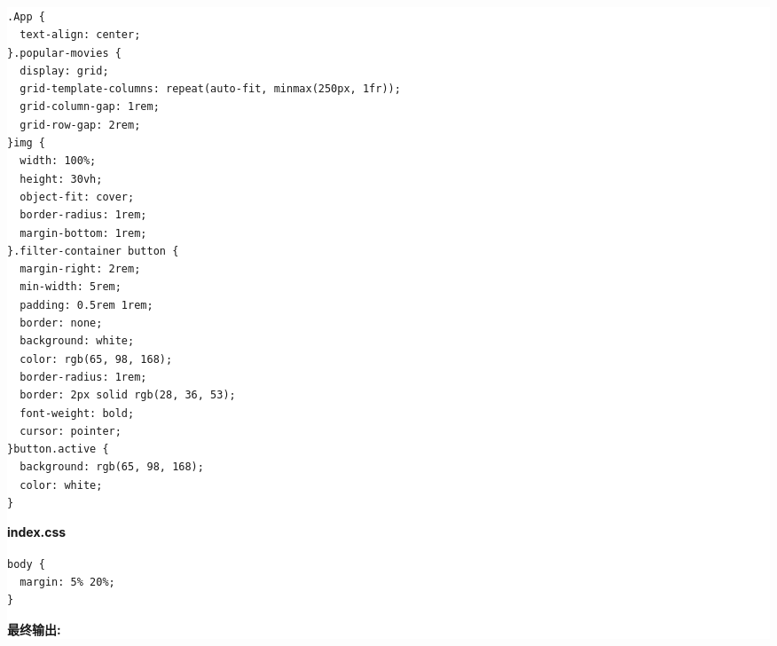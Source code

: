 ```
.App {
  text-align: center;
}.popular-movies {
  display: grid;
  grid-template-columns: repeat(auto-fit, minmax(250px, 1fr));
  grid-column-gap: 1rem;
  grid-row-gap: 2rem;
}img {
  width: 100%;
  height: 30vh;
  object-fit: cover;
  border-radius: 1rem;
  margin-bottom: 1rem;
}.filter-container button {
  margin-right: 2rem;
  min-width: 5rem;
  padding: 0.5rem 1rem;
  border: none;
  background: white;
  color: rgb(65, 98, 168);
  border-radius: 1rem;
  border: 2px solid rgb(28, 36, 53);
  font-weight: bold;
  cursor: pointer;
}button.active {
  background: rgb(65, 98, 168);
  color: white;
}
```

**index.css**

```
body {
  margin: 5% 20%;
}
```

**最终输出:**
